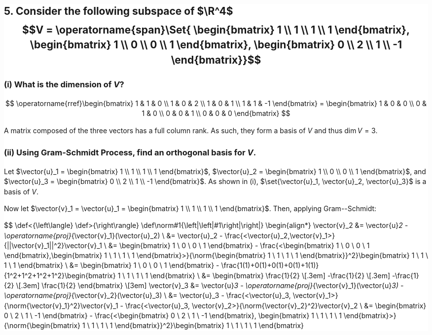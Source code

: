 ## 5. Consider the following subspace of $\R^4$ $$V = \operatorname{span}\Set{    \begin{bmatrix}        1 \\ 1 \\ 1 \\ 1    \end{bmatrix},    \begin{bmatrix}        1 \\ 0 \\ 0 \\ 1    \end{bmatrix},    \begin{bmatrix}        0 \\ 2 \\ 1 \\ -1    \end{bmatrix}}$$

### (i) What is the dimension of $V$?

$$
\operatorname{rref}\begin{bmatrix}
    1 & 1 & 0 \\
    1 & 0 & 2 \\
    1 & 0 & 1 \\
    1 & 1 & -1
\end{bmatrix} = \begin{bmatrix}
    1 & 0 & 0 \\
    0 & 1 & 0 \\
    0 & 0 & 1 \\
    0 & 0 & 0
\end{bmatrix}
$$

A matrix composed of the three vectors has a full column rank. As such, they form a basis of $V$ and thus $\dim V = 3$.

### (ii) Using Gram-Schmidt Process, find an orthogonal basis for $V$.

Let $\vector{u}_1 = \begin{bmatrix}        1 \\ 1 \\ 1 \\ 1    \end{bmatrix}$, $\vector{u}_2 = \begin{bmatrix}        1 \\ 0 \\ 0 \\ 1    \end{bmatrix}$, and $\vector{u}_3 = \begin{bmatrix}        0 \\ 2 \\ 1 \\ -1    \end{bmatrix}$. As shown in (i), $\set{\vector{u}_1, \vector{u}_2, \vector{u}_3}$ is a basis of $V$.

Now let $\vector{v}_1 = \vector{u}_1 = \begin{bmatrix}        1 \\ 1 \\ 1 \\ 1    \end{bmatrix}$. Then, applying Gram--Schmidt:

$$
\def<{\left\langle} \def>{\right\rangle}
\def\norm#1{\left|\left|#1\right|\right|}
\begin{align*}
    \vector{v}_2 &= \vector{u}_2 - \operatorname{proj}_{\vector{v}_1}(\vector{u}_2) \\
    &= \vector{u}_2
    - \frac{<\vector{u}_2,\vector{v}_1>}{||\vector{v}_1||^2}\vector{v}_1 \\
    &= \begin{bmatrix}        1 \\ 0 \\ 0 \\ 1    \end{bmatrix}
    - \frac{<\begin{bmatrix}        1 \\ 0 \\ 0 \\ 1    \end{bmatrix},\begin{bmatrix}        1 \\ 1 \\ 1 \\ 1    \end{bmatrix}>}{\norm{\begin{bmatrix}        1 \\ 1 \\ 1 \\ 1    \end{bmatrix}}^2}\begin{bmatrix}        1 \\ 1 \\ 1 \\ 1    \end{bmatrix} \\
    &= \begin{bmatrix}        1 \\ 0 \\ 0 \\ 1    \end{bmatrix}
    - \frac{1(1)+0(1)+0(1)+0(1)+1(1)}{1^2+1^2+1^2+1^2}\begin{bmatrix}        1 \\ 1 \\ 1 \\ 1    \end{bmatrix} \\
    &= \begin{bmatrix}
        \frac{1}{2} \\[.3em] -\frac{1}{2} \\[.3em] -\frac{1}{2} \\[.3em] \frac{1}{2}
    \end{bmatrix}
    \\[3em]
    \vector{v}_3 &= \vector{u}_3
    - \operatorname{proj}_{\vector{v}_1}(\vector{u}_3)
    - \operatorname{proj}_{\vector{v}_2}(\vector{u}_3) \\
    &= \vector{u}_3
    - \frac{<\vector{u}_3, \vector{v}_1>}{\norm{\vector{v}_1}^2}\vector{v}_1
     - \frac{<\vector{u}_3, \vector{v}_2>}{\norm{\vector{v}_2}^2}\vector{v}_2 \\
    &= \begin{bmatrix}        0 \\ 2 \\ 1 \\ -1    \end{bmatrix}
    - \frac{<\begin{bmatrix}        0 \\ 2 \\ 1 \\ -1    \end{bmatrix}, \begin{bmatrix}        1 \\ 1 \\ 1 \\ 1    \end{bmatrix}>}{\norm{\begin{bmatrix}        1 \\ 1 \\ 1 \\ 1    \end{bmatrix}}^2}\begin{bmatrix}        1 \\ 1 \\ 1 \\ 1    \end{bmatrix}